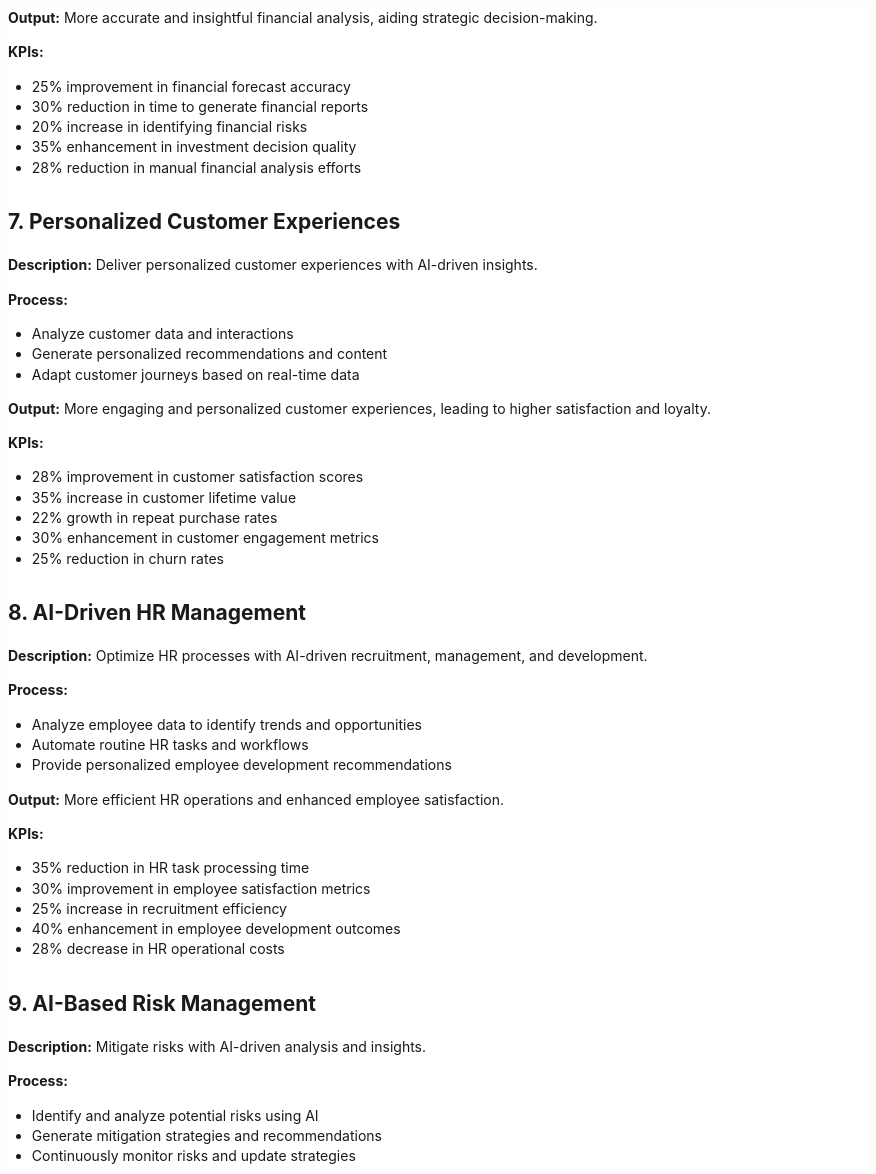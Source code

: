 **Output:** More accurate and insightful financial analysis, aiding strategic decision-making.

**KPIs:**
- 25% improvement in financial forecast accuracy
- 30% reduction in time to generate financial reports
- 20% increase in identifying financial risks
- 35% enhancement in investment decision quality
- 28% reduction in manual financial analysis efforts

## 7. Personalized Customer Experiences

**Description:** Deliver personalized customer experiences with AI-driven insights.

**Process:**
- Analyze customer data and interactions
- Generate personalized recommendations and content
- Adapt customer journeys based on real-time data

**Output:** More engaging and personalized customer experiences, leading to higher satisfaction and loyalty.

**KPIs:**
- 28% improvement in customer satisfaction scores
- 35% increase in customer lifetime value
- 22% growth in repeat purchase rates
- 30% enhancement in customer engagement metrics
- 25% reduction in churn rates

## 8. AI-Driven HR Management

**Description:** Optimize HR processes with AI-driven recruitment, management, and development.

**Process:**
- Analyze employee data to identify trends and opportunities
- Automate routine HR tasks and workflows
- Provide personalized employee development recommendations

**Output:** More efficient HR operations and enhanced employee satisfaction.

**KPIs:**
- 35% reduction in HR task processing time
- 30% improvement in employee satisfaction metrics
- 25% increase in recruitment efficiency
- 40% enhancement in employee development outcomes
- 28% decrease in HR operational costs

## 9. AI-Based Risk Management

**Description:** Mitigate risks with AI-driven analysis and insights.

**Process:**
- Identify and analyze potential risks using AI
- Generate mitigation strategies and recommendations
- Continuously monitor risks and update strategies
